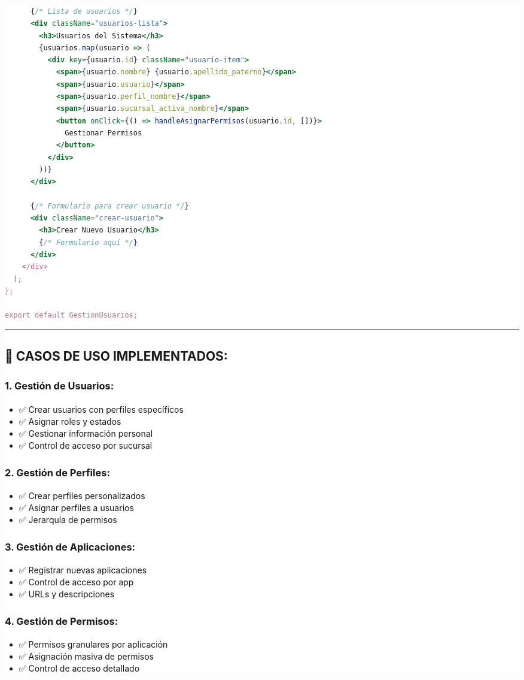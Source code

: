 ```jsx
      {/* Lista de usuarios */}
      <div className="usuarios-lista">
        <h3>Usuarios del Sistema</h3>
        {usuarios.map(usuario => (
          <div key={usuario.id} className="usuario-item">
            <span>{usuario.nombre} {usuario.apellido_paterno}</span>
            <span>{usuario.usuario}</span>
            <span>{usuario.perfil_nombre}</span>
            <span>{usuario.sucursal_activa_nombre}</span>
            <button onClick={() => handleAsignarPermisos(usuario.id, [])}>
              Gestionar Permisos
            </button>
          </div>
        ))}
      </div>

      {/* Formulario para crear usuario */}
      <div className="crear-usuario">
        <h3>Crear Nuevo Usuario</h3>
        {/* Formulario aquí */}
      </div>
    </div>
  );
};

export default GestionUsuarios;
```

---

## 🎯 **CASOS DE USO IMPLEMENTADOS:**

### **1. Gestión de Usuarios:**
- ✅ Crear usuarios con perfiles específicos
- ✅ Asignar roles y estados
- ✅ Gestionar información personal
- ✅ Control de acceso por sucursal

### **2. Gestión de Perfiles:**
- ✅ Crear perfiles personalizados
- ✅ Asignar perfiles a usuarios
- ✅ Jerarquía de permisos

### **3. Gestión de Aplicaciones:**
- ✅ Registrar nuevas aplicaciones
- ✅ Control de acceso por app
- ✅ URLs y descripciones

### **4. Gestión de Permisos:**
- ✅ Permisos granulares por aplicación
- ✅ Asignación masiva de permisos
- ✅ Control de acceso detallado
